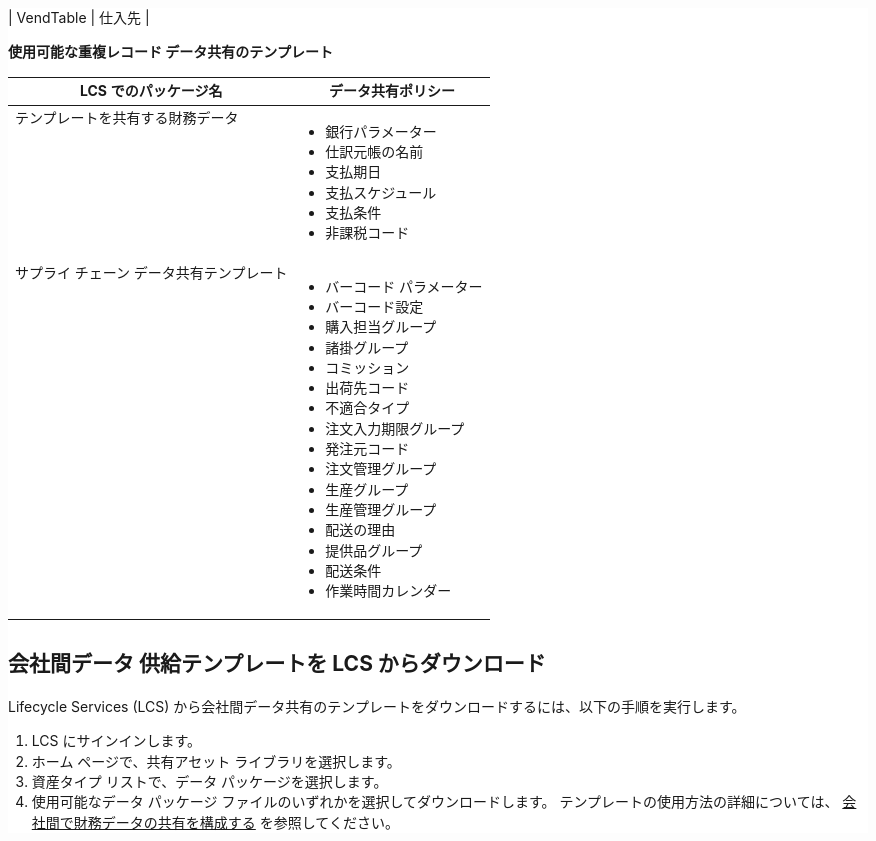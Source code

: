 | VendTable                          | 仕入先                                   |

**使用可能な重複レコード データ共有のテンプレート**
<table>
<thead>
<tr class="header">
<th>LCS でのパッケージ名</th>
<th>データ共有ポリシー</th>
</tr>
</thead>
<tbody>
<tr class="odd">
<td>テンプレートを共有する財務データ</td>
<td><ul>
<li>銀行パラメーター</li>
<li>仕訳元帳の名前</li>
<li>支払期日</li>
<li>支払スケジュール</li>
<li>支払条件</li>
<li>非課税コード</li>
</ul></td>
</tr>
<tr class="even">
<td>サプライ チェーン データ共有テンプレート</td>
<td><ul>
<li>バーコード パラメーター</li>
<li>バーコード設定</li>
<li>購入担当グループ</li>
<li>諸掛グループ</li>
<li>コミッション</li>
<li>出荷先コード</li>
<li>不適合タイプ</li>
<li>注文入力期限グループ</li>
<li>発注元コード</li>
<li>注文管理グループ</li>
<li>生産グループ</li>
<li>生産管理グループ</li>
<li>配送の理由</li>
<li>提供品グループ</li>
<li>配送条件</li>
<li>作業時間カレンダー</li>
</ul></td>
</tr>
</tbody>
</table>


## <a name="download-a-cross-company-data-sharing-template-from-lcs"></a>会社間データ 供給テンプレートを LCS からダウンロード
Lifecycle Services (LCS) から会社間データ共有のテンプレートをダウンロードするには、以下の手順を実行します。 
1.  LCS にサインインします。
2.  ホーム ページで、共有アセット ライブラリを選択します。
3.  資産タイプ リストで、データ パッケージを選択します。
4.  使用可能なデータ パッケージ ファイルのいずれかを選択してダウンロードします。
テンプレートの使用方法の詳細については、 [会社間で財務データの共有を構成する](../data-entities/tasks/configure-financial-cross-company-data-sharing.md) を参照してください。
